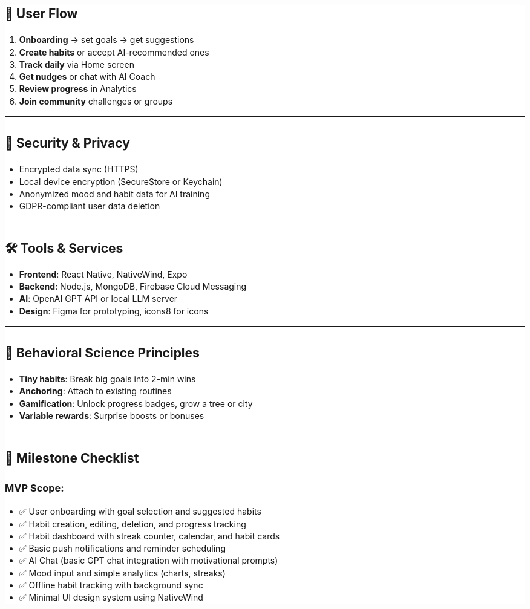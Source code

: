 
## 🔁 User Flow

1. **Onboarding** → set goals → get suggestions
2. **Create habits** or accept AI-recommended ones
3. **Track daily** via Home screen
4. **Get nudges** or chat with AI Coach
5. **Review progress** in Analytics
6. **Join community** challenges or groups

---

## 🔐 Security & Privacy

* Encrypted data sync (HTTPS)
* Local device encryption (SecureStore or Keychain)
* Anonymized mood and habit data for AI training
* GDPR-compliant user data deletion

---

## 🛠️ Tools & Services

* **Frontend**: React Native, NativeWind, Expo
* **Backend**: Node.js, MongoDB, Firebase Cloud Messaging
* **AI**: OpenAI GPT API or local LLM server
* **Design**: Figma for prototyping, icons8 for icons

---

## 🧠 Behavioral Science Principles

* **Tiny habits**: Break big goals into 2-min wins
* **Anchoring**: Attach to existing routines
* **Gamification**: Unlock progress badges, grow a tree or city
* **Variable rewards**: Surprise boosts or bonuses

---

## 📌 Milestone Checklist

### MVP Scope:

* ✅ User onboarding with goal selection and suggested habits
* ✅ Habit creation, editing, deletion, and progress tracking
* ✅ Habit dashboard with streak counter, calendar, and habit cards
* ✅ Basic push notifications and reminder scheduling
* ✅ AI Chat (basic GPT chat integration with motivational prompts)
* ✅ Mood input and simple analytics (charts, streaks)
* ✅ Offline habit tracking with background sync
* ✅ Minimal UI design system using NativeWind
